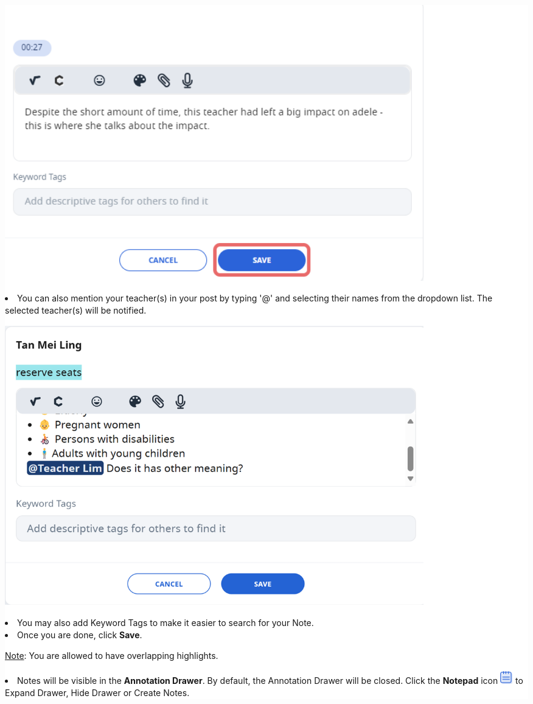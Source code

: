 <p><img alt="Annotate Text within Activities" style="width: 80%;" src="/images/1Student/SS_AnnotateText1.png"></p>
</li><li>You can also mention your teacher(s) in your post by typing '@' and selecting their names from the dropdown list. The selected teacher(s) will be notified.
<p><img alt="Annotate Text within Activities" style="width: 80%;" src="/images/1Student/SS_TrComm3.png"></p>
</li>
<li>You may also add Keyword Tags to make it easier to search for your Note.</li>
<li>Once you are done, click <strong>Save</strong>.
<p><u>Note</u>: You are allowed to have overlapping highlights.</p>
</li>
<li>Notes will be visible in the <strong>Annotation Drawer</strong>. By default, the Annotation Drawer will be closed. Click the <strong>Notepad</strong> icon <img style="width:1.5rem; display: inline;" src="/images/Icons/Note.svg"> to Expand Drawer, Hide Drawer or Create Notes.